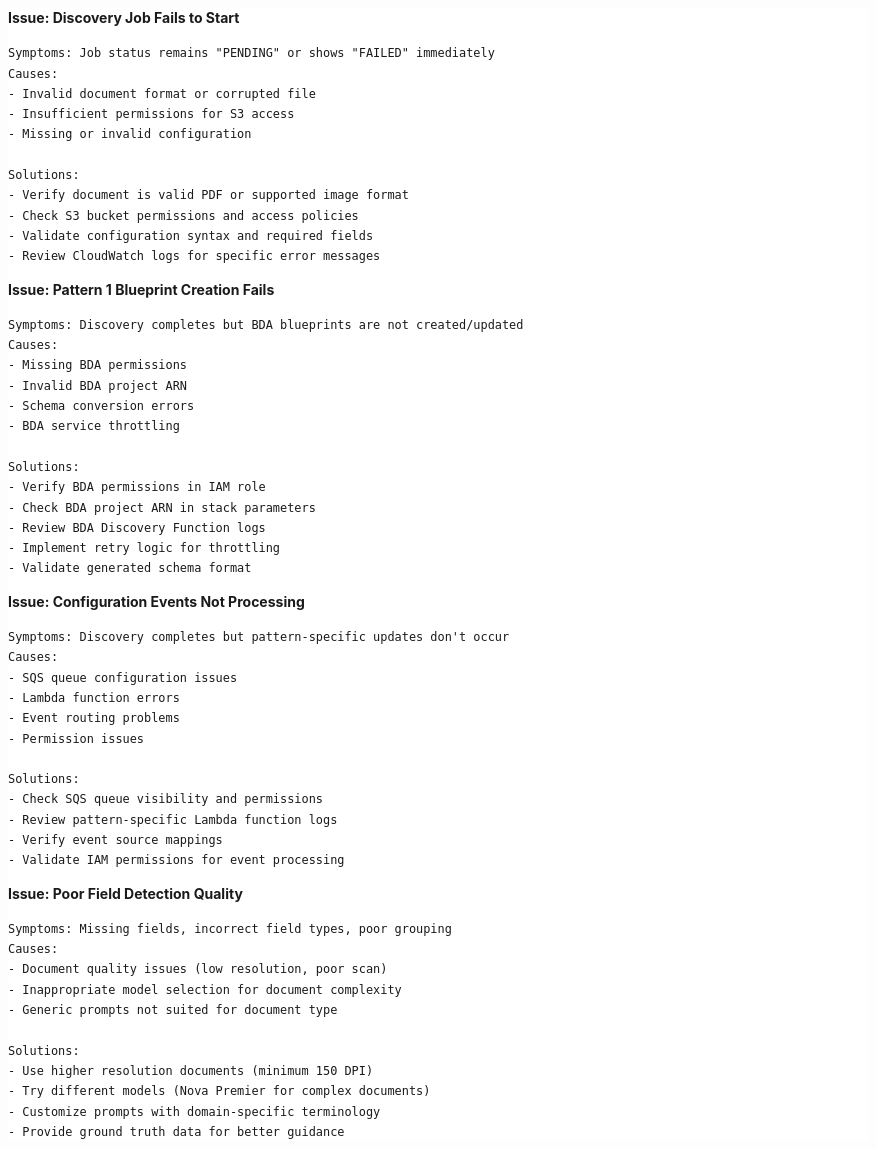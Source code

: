**Issue: Discovery Job Fails to Start**
```
Symptoms: Job status remains "PENDING" or shows "FAILED" immediately
Causes: 
- Invalid document format or corrupted file
- Insufficient permissions for S3 access
- Missing or invalid configuration

Solutions:
- Verify document is valid PDF or supported image format
- Check S3 bucket permissions and access policies
- Validate configuration syntax and required fields
- Review CloudWatch logs for specific error messages
```

**Issue: Pattern 1 Blueprint Creation Fails**
```
Symptoms: Discovery completes but BDA blueprints are not created/updated
Causes:
- Missing BDA permissions
- Invalid BDA project ARN
- Schema conversion errors
- BDA service throttling

Solutions:
- Verify BDA permissions in IAM role
- Check BDA project ARN in stack parameters
- Review BDA Discovery Function logs
- Implement retry logic for throttling
- Validate generated schema format
```

**Issue: Configuration Events Not Processing**
```
Symptoms: Discovery completes but pattern-specific updates don't occur
Causes:
- SQS queue configuration issues
- Lambda function errors
- Event routing problems
- Permission issues

Solutions:
- Check SQS queue visibility and permissions
- Review pattern-specific Lambda function logs
- Verify event source mappings
- Validate IAM permissions for event processing
```

**Issue: Poor Field Detection Quality**
```
Symptoms: Missing fields, incorrect field types, poor grouping
Causes:
- Document quality issues (low resolution, poor scan)
- Inappropriate model selection for document complexity
- Generic prompts not suited for document type

Solutions:
- Use higher resolution documents (minimum 150 DPI)
- Try different models (Nova Premier for complex documents)
- Customize prompts with domain-specific terminology
- Provide ground truth data for better guidance
```
